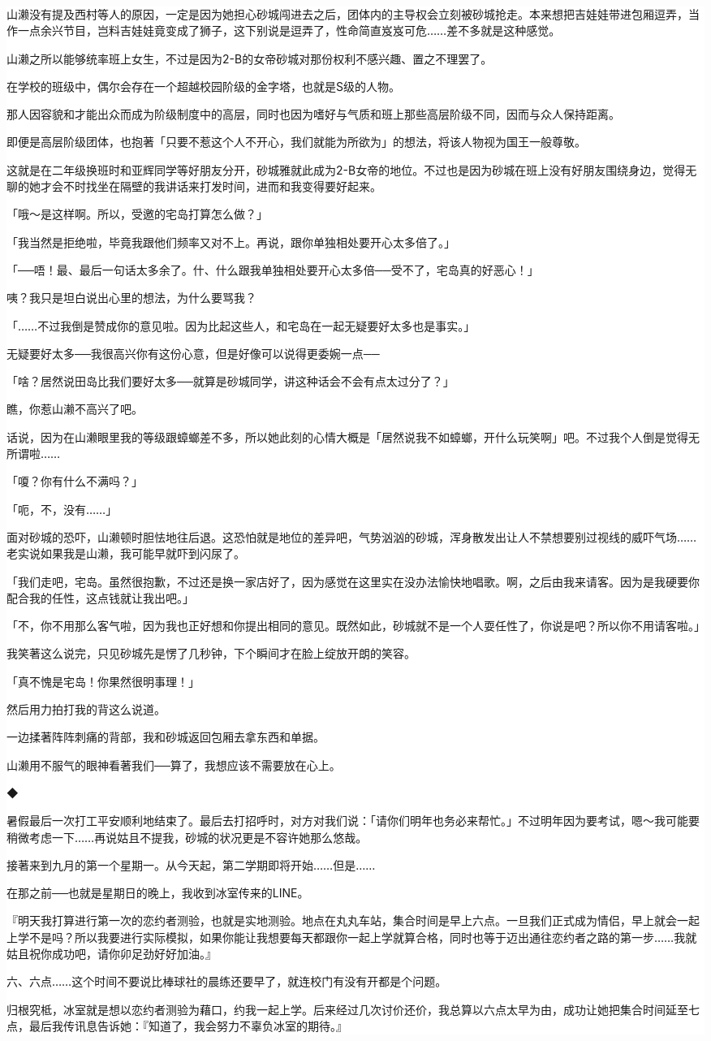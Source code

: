 山濑没有提及西村等人的原因，一定是因为她担心砂城闯进去之后，团体内的主导权会立刻被砂城抢走。本来想把吉娃娃带进包厢逗弄，当作一点余兴节目，岂料吉娃娃竟变成了狮子，这下别说是逗弄了，性命简直岌岌可危……差不多就是这种感觉。

山濑之所以能够统率班上女生，不过是因为2-B的女帝砂城对那份权利不感兴趣、置之不理罢了。

在学校的班级中，偶尔会存在一个超越校园阶级的金字塔，也就是S级的人物。

那人因容貌和才能出众而成为阶级制度中的高层，同时也因为嗜好与气质和班上那些高层阶级不同，因而与众人保持距离。

即便是高层阶级团体，也抱著「只要不惹这个人不开心，我们就能为所欲为」的想法，将该人物视为国王一般尊敬。

这就是在二年级换班时和亚辉同学等好朋友分开，砂城雅就此成为2-B女帝的地位。不过也是因为砂城在班上没有好朋友围绕身边，觉得无聊的她才会不时找坐在隔壁的我讲话来打发时间，进而和我变得要好起来。

「哦～是这样啊。所以，受邀的宅岛打算怎么做？」

「我当然是拒绝啦，毕竟我跟他们频率又对不上。再说，跟你单独相处要开心太多倍了。」

「──唔！最、最后一句话太多余了。什、什么跟我单独相处要开心太多倍──受不了，宅岛真的好恶心！」

咦？我只是坦白说出心里的想法，为什么要骂我？

「……不过我倒是赞成你的意见啦。因为比起这些人，和宅岛在一起无疑要好太多也是事实。」

无疑要好太多──我很高兴你有这份心意，但是好像可以说得更委婉一点──

「啥？居然说田岛比我们要好太多──就算是砂城同学，讲这种话会不会有点太过分了？」

瞧，你惹山濑不高兴了吧。

话说，因为在山濑眼里我的等级跟蟑螂差不多，所以她此刻的心情大概是「居然说我不如蟑螂，开什么玩笑啊」吧。不过我个人倒是觉得无所谓啦……

「嗄？你有什么不满吗？」

「呃，不，没有……」

面对砂城的恐吓，山濑顿时胆怯地往后退。这恐怕就是地位的差异吧，气势汹汹的砂城，浑身散发出让人不禁想要别过视线的威吓气场……老实说如果我是山濑，我可能早就吓到闪尿了。

「我们走吧，宅岛。虽然很抱歉，不过还是换一家店好了，因为感觉在这里实在没办法愉快地唱歌。啊，之后由我来请客。因为是我硬要你配合我的任性，这点钱就让我出吧。」

「不，你不用那么客气啦，因为我也正好想和你提出相同的意见。既然如此，砂城就不是一个人耍任性了，你说是吧？所以你不用请客啦。」

我笑著这么说完，只见砂城先是愣了几秒钟，下个瞬间才在脸上绽放开朗的笑容。

「真不愧是宅岛！你果然很明事理！」

然后用力拍打我的背这么说道。

一边揉著阵阵刺痛的背部，我和砂城返回包厢去拿东西和单据。

山濑用不服气的眼神看著我们──算了，我想应该不需要放在心上。

◆

暑假最后一次打工平安顺利地结束了。最后去打招呼时，对方对我们说：「请你们明年也务必来帮忙。」不过明年因为要考试，嗯～我可能要稍微考虑一下……再说姑且不提我，砂城的状况更是不容许她那么悠哉。

接著来到九月的第一个星期一。从今天起，第二学期即将开始……但是……

在那之前──也就是星期日的晚上，我收到冰室传来的LINE。

『明天我打算进行第一次的恋约者测验，也就是实地测验。地点在丸丸车站，集合时间是早上六点。一旦我们正式成为情侣，早上就会一起上学不是吗？所以我要进行实际模拟，如果你能让我想要每天都跟你一起上学就算合格，同时也等于迈出通往恋约者之路的第一步……我就姑且祝你成功吧，请你卯足劲好好加油。』

六、六点……这个时间不要说比棒球社的晨练还要早了，就连校门有没有开都是个问题。

归根究柢，冰室就是想以恋约者测验为藉口，约我一起上学。后来经过几次讨价还价，我总算以六点太早为由，成功让她把集合时间延至七点，最后我传讯息告诉她：『知道了，我会努力不辜负冰室的期待。』
